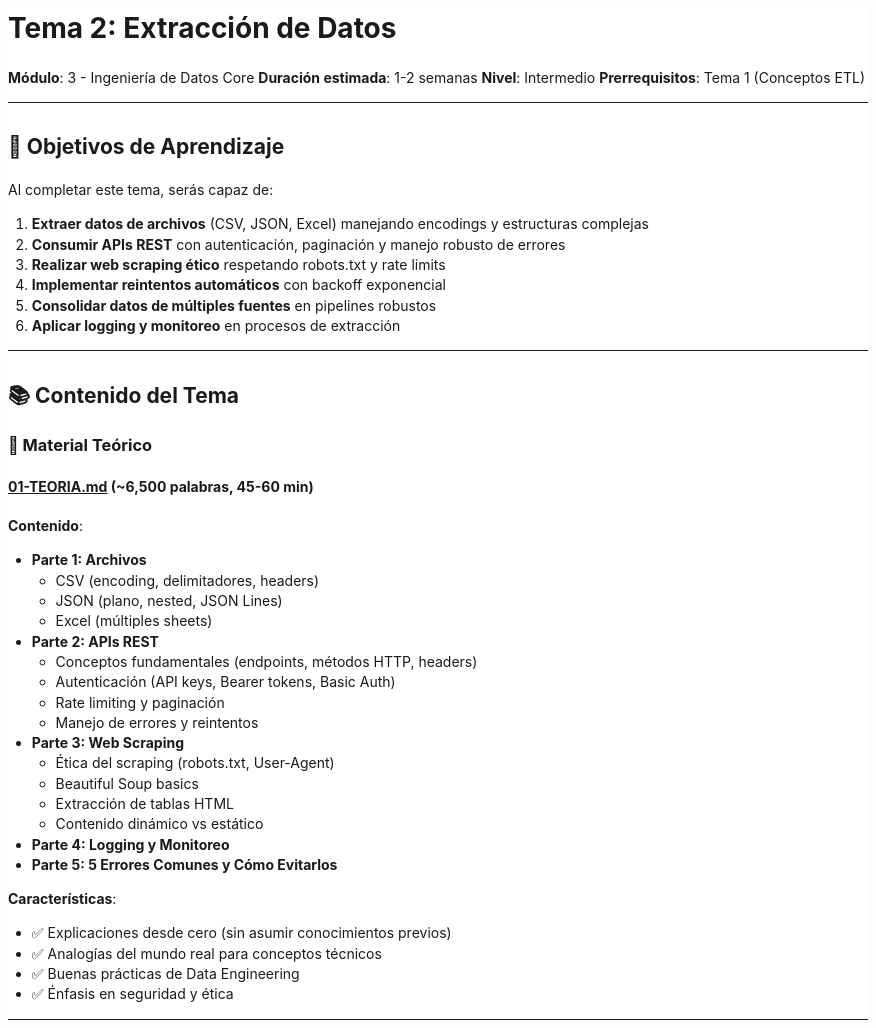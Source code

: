 # Tema 2: Extracción de Datos

**Módulo**: 3 - Ingeniería de Datos Core
**Duración estimada**: 1-2 semanas
**Nivel**: Intermedio
**Prerrequisitos**: Tema 1 (Conceptos ETL)

---

## 🎯 Objetivos de Aprendizaje

Al completar este tema, serás capaz de:

1. **Extraer datos de archivos** (CSV, JSON, Excel) manejando encodings y estructuras complejas
2. **Consumir APIs REST** con autenticación, paginación y manejo robusto de errores
3. **Realizar web scraping ético** respetando robots.txt y rate limits
4. **Implementar reintentos automáticos** con backoff exponencial
5. **Consolidar datos de múltiples fuentes** en pipelines robustos
6. **Aplicar logging y monitoreo** en procesos de extracción

---

## 📚 Contenido del Tema

### 📖 Material Teórico

#### [01-TEORIA.md](01-TEORIA.md) (~6,500 palabras, 45-60 min)
**Contenido**:
- **Parte 1: Archivos**
  - CSV (encoding, delimitadores, headers)
  - JSON (plano, nested, JSON Lines)
  - Excel (múltiples sheets)
- **Parte 2: APIs REST**
  - Conceptos fundamentales (endpoints, métodos HTTP, headers)
  - Autenticación (API keys, Bearer tokens, Basic Auth)
  - Rate limiting y paginación
  - Manejo de errores y reintentos
- **Parte 3: Web Scraping**
  - Ética del scraping (robots.txt, User-Agent)
  - Beautiful Soup basics
  - Extracción de tablas HTML
  - Contenido dinámico vs estático
- **Parte 4: Logging y Monitoreo**
- **Parte 5: 5 Errores Comunes y Cómo Evitarlos**

**Características**:
- ✅ Explicaciones desde cero (sin asumir conocimientos previos)
- ✅ Analogías del mundo real para conceptos técnicos
- ✅ Buenas prácticas de Data Engineering
- ✅ Énfasis en seguridad y ética

---